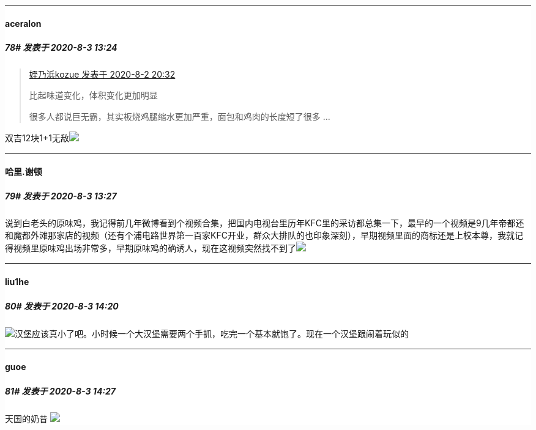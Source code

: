 




-----

####  aceralon  
##### 78#       发表于 2020-8-3 13:24



<blockquote><a href="httphttps://bbs.saraba1st.com/2b/forum.php?mod=redirect&amp;goto=findpost&amp;pid=48297118&amp;ptid=1952767" target="_blank">姪乃浜kozue 发表于 2020-8-2 20:32</a>

比起味道变化，体积变化更加明显

很多人都说巨无霸，其实板烧鸡腿缩水更加严重，面包和鸡肉的长度短了很多 ...</blockquote>
双吉12块1+1无敌<img src="https://static.saraba1st.com/image/smiley/face2017/037.png" referrerpolicy="no-referrer">







-----

####  哈里.谢顿  
##### 79#       发表于 2020-8-3 13:27




说到白老头的原味鸡，我记得前几年微博看到个视频合集，把国内电视台里历年KFC里的采访都总集一下，最早的一个视频是9几年帝都还和魔都外滩那家店的视频（还有个浦电路世界第一百家KFC开业，群众大排队的也印象深刻），早期视频里面的商标还是上校本尊，我就记得视频里原味鸡出场非常多，早期原味鸡的确诱人，现在这视频突然找不到了<img src="https://static.saraba1st.com/image/smiley/face2017/001.png" referrerpolicy="no-referrer">







-----

####  liu1he  
##### 80#       发表于 2020-8-3 14:20



<img src="https://static.saraba1st.com/image/smiley/face2017/001.png" referrerpolicy="no-referrer">汉堡应该真小了吧。小时候一个大汉堡需要两个手抓，吃完一个基本就饱了。现在一个汉堡跟闹着玩似的







-----

####  guoe  
##### 81#       发表于 2020-8-3 14:27




天国的奶昔 <img src="https://static.saraba1st.com/image/smiley/face2017/135.png" referrerpolicy="no-referrer">
